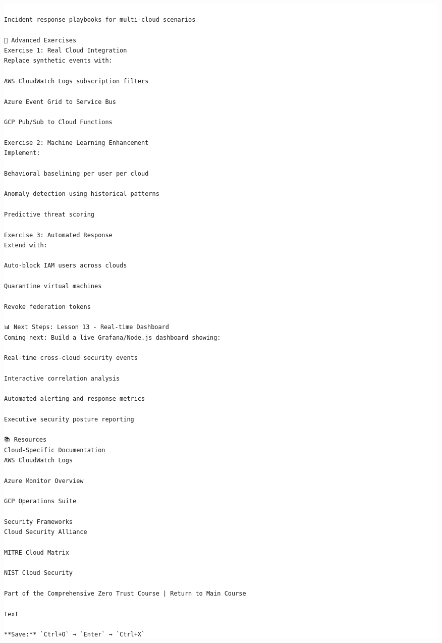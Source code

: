 ```mermaid

Incident response playbooks for multi-cloud scenarios

🚀 Advanced Exercises
Exercise 1: Real Cloud Integration
Replace synthetic events with:

AWS CloudWatch Logs subscription filters

Azure Event Grid to Service Bus

GCP Pub/Sub to Cloud Functions

Exercise 2: Machine Learning Enhancement
Implement:

Behavioral baselining per user per cloud

Anomaly detection using historical patterns

Predictive threat scoring

Exercise 3: Automated Response
Extend with:

Auto-block IAM users across clouds

Quarantine virtual machines

Revoke federation tokens

📊 Next Steps: Lesson 13 - Real-time Dashboard
Coming next: Build a live Grafana/Node.js dashboard showing:

Real-time cross-cloud security events

Interactive correlation analysis

Automated alerting and response metrics

Executive security posture reporting

📚 Resources
Cloud-Specific Documentation
AWS CloudWatch Logs

Azure Monitor Overview

GCP Operations Suite

Security Frameworks
Cloud Security Alliance

MITRE Cloud Matrix

NIST Cloud Security

Part of the Comprehensive Zero Trust Course | Return to Main Course

text

**Save:** `Ctrl+O` → `Enter` → `Ctrl+X`

```